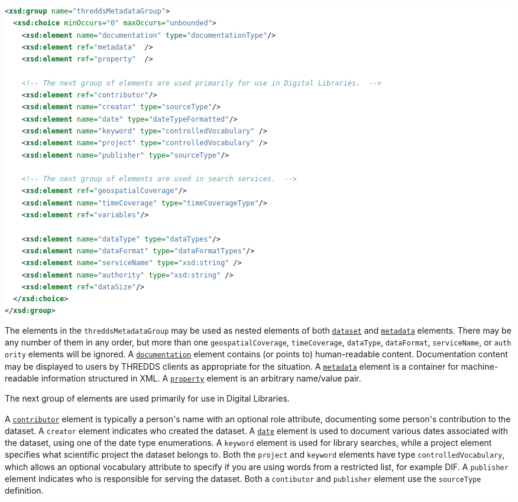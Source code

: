 ~~~xml
<xsd:group name="threddsMetadataGroup">   
  <xsd:choice minOccurs="0" maxOccurs="unbounded">
    <xsd:element name="documentation" type="documentationType"/>   
    <xsd:element ref="metadata"  />                                
    <xsd:element ref="property"  />   

    <!-- The next group of elements are used primarily for use in Digital Libraries.  -->
    <xsd:element ref="contributor"/>    
    <xsd:element name="creator" type="sourceType"/>             
    <xsd:element name="date" type="dateTypeFormatted"/>         
    <xsd:element name="keyword" type="controlledVocabulary" />  
    <xsd:element name="project" type="controlledVocabulary" />  
    <xsd:element name="publisher" type="sourceType"/>           

    <!-- The next group of elements are used in search services.  -->
    <xsd:element ref="geospatialCoverage"/>    
    <xsd:element name="timeCoverage" type="timeCoverageType"/>   
    <xsd:element ref="variables"/>    

    <xsd:element name="dataType" type="dataTypes"/>            
    <xsd:element name="dataFormat" type="dataFormatTypes"/>    
    <xsd:element name="serviceName" type="xsd:string" />       
    <xsd:element name="authority" type="xsd:string" />         
    <xsd:element ref="dataSize"/>                              
  </xsd:choice>
</xsd:group>
~~~

The elements in the `threddsMetadataGroup` may be used as nested elements of both [`dataset`](#dataset-type) and [`metadata`](#metadata-element) elements. 
There may be any number of them in any order, but more than one `geospatialCoverage`, `timeCoverage`, `dataType`, `dataFormat`, `serviceName`, or `authority` elements will be ignored.
A [`documentation`](#documentation-element) element contains (or points to) human-readable content. 
Documentation content may be displayed to users by THREDDS clients as appropriate for the situation. 
A [`metadata`](#metadata-element) element is a container for machine-readable information structured in XML. 
A [`property`](#property-element) element is an arbitrary name/value pair.

The next group of elements are used primarily for use in Digital Libraries.

A [`contributor`](#contributor-element) element is typically a person's name with an optional role attribute, documenting some person's contribution to the dataset. 
A `creator` element indicates who created the dataset. 
A [`date`](#date-type) element is used to document various dates associated with the dataset, using one of the date type enumerations. 
A `keyword` element is used for library searches, while a project element specifies what scientific project the dataset belongs to. 
Both the `project` and `keyword` elements have type `controlledVocabulary`, which allows an optional vocabulary attribute to specify if you are using words from a restricted list, for example DIF. 
A `publisher` element indicates who is responsible for serving the dataset. 
Both a `contibutor` and `publisher` element use the `sourceType` definition.
